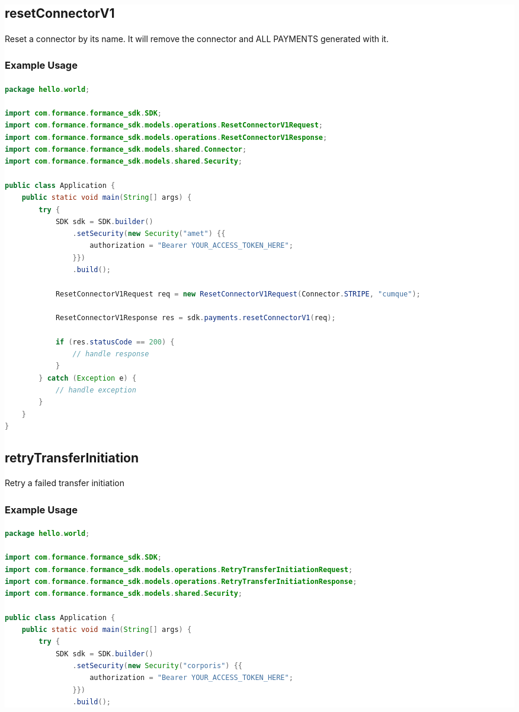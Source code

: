 ## resetConnectorV1

Reset a connector by its name.
It will remove the connector and ALL PAYMENTS generated with it.


### Example Usage

```java
package hello.world;

import com.formance.formance_sdk.SDK;
import com.formance.formance_sdk.models.operations.ResetConnectorV1Request;
import com.formance.formance_sdk.models.operations.ResetConnectorV1Response;
import com.formance.formance_sdk.models.shared.Connector;
import com.formance.formance_sdk.models.shared.Security;

public class Application {
    public static void main(String[] args) {
        try {
            SDK sdk = SDK.builder()
                .setSecurity(new Security("amet") {{
                    authorization = "Bearer YOUR_ACCESS_TOKEN_HERE";
                }})
                .build();

            ResetConnectorV1Request req = new ResetConnectorV1Request(Connector.STRIPE, "cumque");            

            ResetConnectorV1Response res = sdk.payments.resetConnectorV1(req);

            if (res.statusCode == 200) {
                // handle response
            }
        } catch (Exception e) {
            // handle exception
        }
    }
}
```

## retryTransferInitiation

Retry a failed transfer initiation

### Example Usage

```java
package hello.world;

import com.formance.formance_sdk.SDK;
import com.formance.formance_sdk.models.operations.RetryTransferInitiationRequest;
import com.formance.formance_sdk.models.operations.RetryTransferInitiationResponse;
import com.formance.formance_sdk.models.shared.Security;

public class Application {
    public static void main(String[] args) {
        try {
            SDK sdk = SDK.builder()
                .setSecurity(new Security("corporis") {{
                    authorization = "Bearer YOUR_ACCESS_TOKEN_HERE";
                }})
                .build();

```